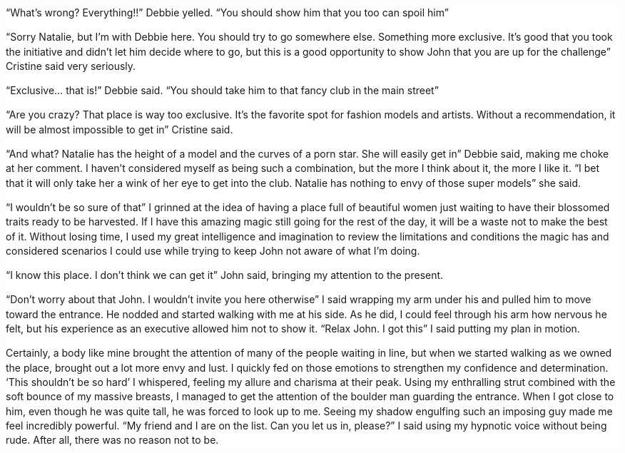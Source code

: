 



“What’s wrong? Everything!!” Debbie yelled. “You should show him that you too can spoil him”





“Sorry Natalie, but I’m with Debbie here. You should try to go somewhere else. Something more exclusive. It’s good that you took the initiative and didn’t let him decide where to go, but this is a good opportunity to show John that you are up for the challenge” Cristine said very seriously.





“Exclusive… that is!” Debbie said. “You should take him to that fancy club in the main street”





“Are you crazy? That place is way too exclusive. It’s the favorite spot for fashion models and artists. Without a recommendation, it will be almost impossible to get in” Cristine said. 





“And what? Natalie has the height of a model and the curves of a porn star. She will easily get in” Debbie said, making me choke at her comment. I haven’t considered myself as being such a combination, but the more I think about it, the more I like it. “I bet that it will only take her a wink of her eye to get into the club. Natalie has nothing to envy of those super models” she said.





“I wouldn’t be so sure of that” I grinned at the idea of having a place full of beautiful women just waiting to have their blossomed traits ready to be harvested. If I have this amazing magic still going for the rest of the day, it will be a waste not to make the best of it. Without losing time, I used my great intelligence and imagination to review the limitations and conditions the magic has and considered scenarios I could use while trying to keep John not aware of what I’m doing.





“I know this place. I don’t think we can get it” John said, bringing my attention to the present. 





“Don’t worry about that John. I wouldn’t invite you here otherwise” I said wrapping my arm under his and pulled him to move toward the entrance. He nodded and started walking with me at his side. As he did, I could feel through his arm how nervous he felt, but his experience as an executive allowed him not to show it. “Relax John. I got this” I said putting my plan in motion.





Certainly, a body like mine brought the attention of many of the people waiting in line, but when we started walking as we owned the place, brought out a lot more envy and lust. I quickly fed on those emotions to strengthen my confidence and determination. ‘This shouldn’t be so hard’ I whispered, feeling my allure and charisma at their peak. Using my enthralling strut combined with the soft bounce of my massive breasts, I managed to get the attention of the boulder man guarding the entrance. When I got close to him, even though he was quite tall, he was forced to look up to me. Seeing my shadow engulfing such an imposing guy made me feel incredibly powerful. “My friend and I are on the list. Can you let us in, please?” I said using my hypnotic voice without being rude. After all, there was no reason not to be.
